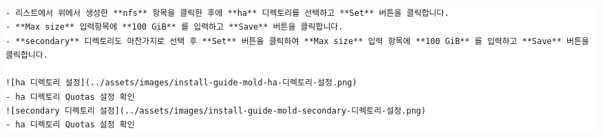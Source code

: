     - 리스트에서 위에서 생성한 **nfs** 항목을 클릭한 후에 **ha** 디렉토리를 선택하고 **Set** 버튼을 클릭합니다.
    - **Max size** 입력항목에 **100 GiB** 를 입력하고 **Save** 버튼을 클릭합니다.
    - **secondary** 디렉토리도 마찬가지로 선택 후 **Set** 버튼을 클릭하여 **Max size** 입력 항목에 **100 GiB** 를 입력하고 **Save** 버튼을 클릭합니다.

    ![ha 디렉토리 설정](../assets/images/install-guide-mold-ha-디렉토리-설정.png)
    - ha 디렉토리 Quotas 설정 확인   
    ![secondary 디렉토리 설정](../assets/images/install-guide-mold-secondary-디렉토리-설정.png)
    - ha 디렉토리 Quotas 설정 확인
    